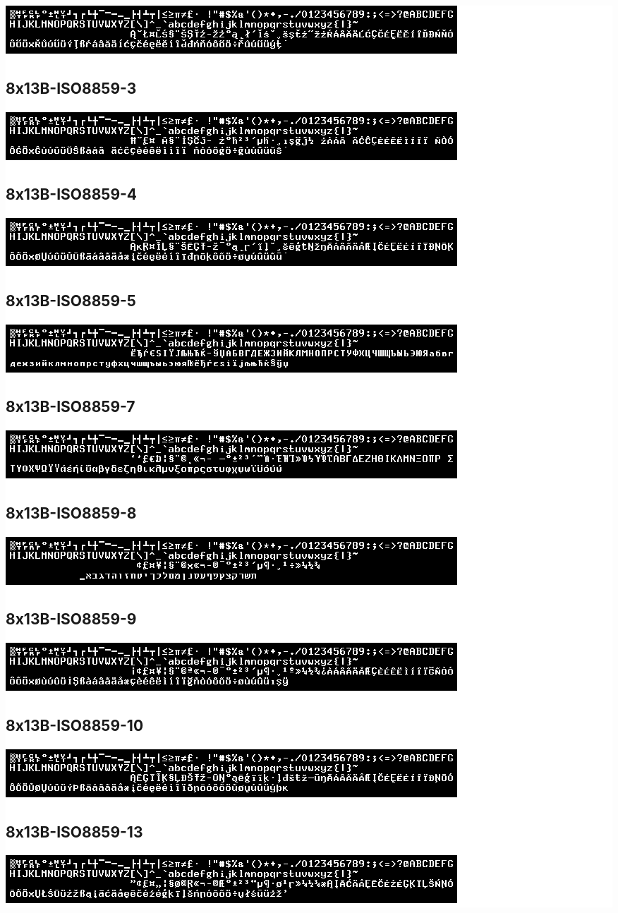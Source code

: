 ![](png/font8x13B-ISO8859-2.png)
## 8x13B-ISO8859-3
![](png/font8x13B-ISO8859-3.png)
## 8x13B-ISO8859-4
![](png/font8x13B-ISO8859-4.png)
## 8x13B-ISO8859-5
![](png/font8x13B-ISO8859-5.png)
## 8x13B-ISO8859-7
![](png/font8x13B-ISO8859-7.png)
## 8x13B-ISO8859-8
![](png/font8x13B-ISO8859-8.png)
## 8x13B-ISO8859-9
![](png/font8x13B-ISO8859-9.png)
## 8x13B-ISO8859-10
![](png/font8x13B-ISO8859-10.png)
## 8x13B-ISO8859-13
![](png/font8x13B-ISO8859-13.png)